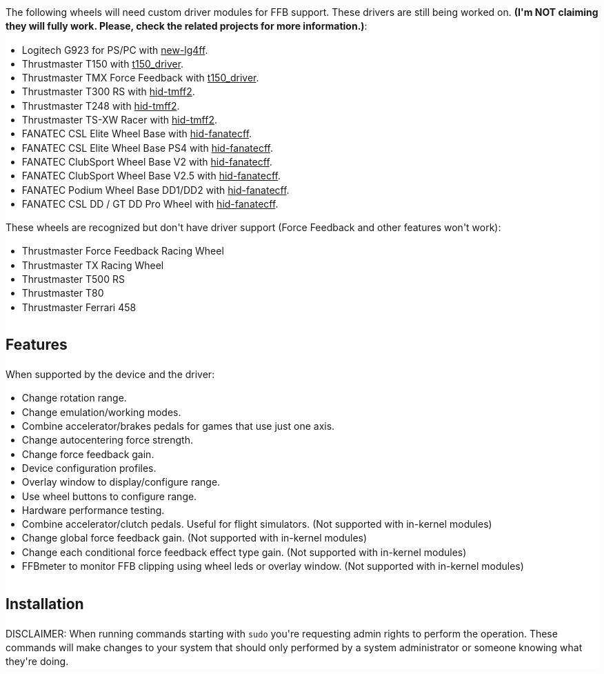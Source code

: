 The following wheels will need custom driver modules for FFB support.
These drivers are still being worked on. **(I'm NOT claiming they will fully
work. Please, check the related projects for more information.)**:

- Logitech G923 for PS/PC with [new-lg4ff](https://github.com/berarma/new-lg4ff).
- Thrustmaster T150 with [t150_driver](https://github.com/scarburato/t150_driver).
- Thrustmaster TMX Force Feedback with [t150_driver](https://github.com/scarburato/t150_driver).
- Thrustmaster T300 RS with [hid-tmff2](https://github.com/Kimplul/hid-tmff2).
- Thrustmaster T248 with [hid-tmff2](https://github.com/Kimplul/hid-tmff2).
- Thrustmaster TS-XW Racer with [hid-tmff2](https://github.com/Kimplul/hid-tmff2).
- FANATEC CSL Elite Wheel Base with [hid-fanatecff](https://github.com/gotzl/hid-fanatecff).
- FANATEC CSL Elite Wheel Base PS4 with [hid-fanatecff](https://github.com/gotzl/hid-fanatecff).
- FANATEC ClubSport Wheel Base V2 with [hid-fanatecff](https://github.com/gotzl/hid-fanatecff).
- FANATEC ClubSport Wheel Base V2.5 with [hid-fanatecff](https://github.com/gotzl/hid-fanatecff).
- FANATEC Podium Wheel Base DD1/DD2 with [hid-fanatecff](https://github.com/gotzl/hid-fanatecff).
- FANATEC CSL DD / GT DD Pro Wheel with [hid-fanatecff](https://github.com/gotzl/hid-fanatecff).

These wheels are recognized but don't have driver support (Force Feedback and
other features won't work):

- Thrustmaster Force Feedback Racing Wheel
- Thrustmaster TX Racing Wheel
- Thrustmaster T500 RS
- Thrustmaster T80
- Thrustmaster Ferrari 458


## Features

When supported by the device and the driver:

- Change rotation range.
- Change emulation/working modes.
- Combine accelerator/brakes pedals for games that use just one axis.
- Change autocentering force strength.
- Change force feedback gain.
- Device configuration profiles.
- Overlay window to display/configure range.
- Use wheel buttons to configure range.
- Hardware performance testing.
- Combine accelerator/clutch pedals. Useful for flight
  simulators. (Not supported with in-kernel modules)
- Change global force feedback gain. (Not supported with in-kernel modules)
- Change each conditional force feedback effect type gain. (Not supported with in-kernel modules)
- FFBmeter to monitor FFB clipping using wheel leds or overlay
  window. (Not supported with in-kernel modules)

## Installation

DISCLAIMER: When running commands starting with `sudo` you're requesting admin
rights to perform the operation. These commands will make changes to your
system that should only performed by a system administrator or someone knowing
what they're doing.
